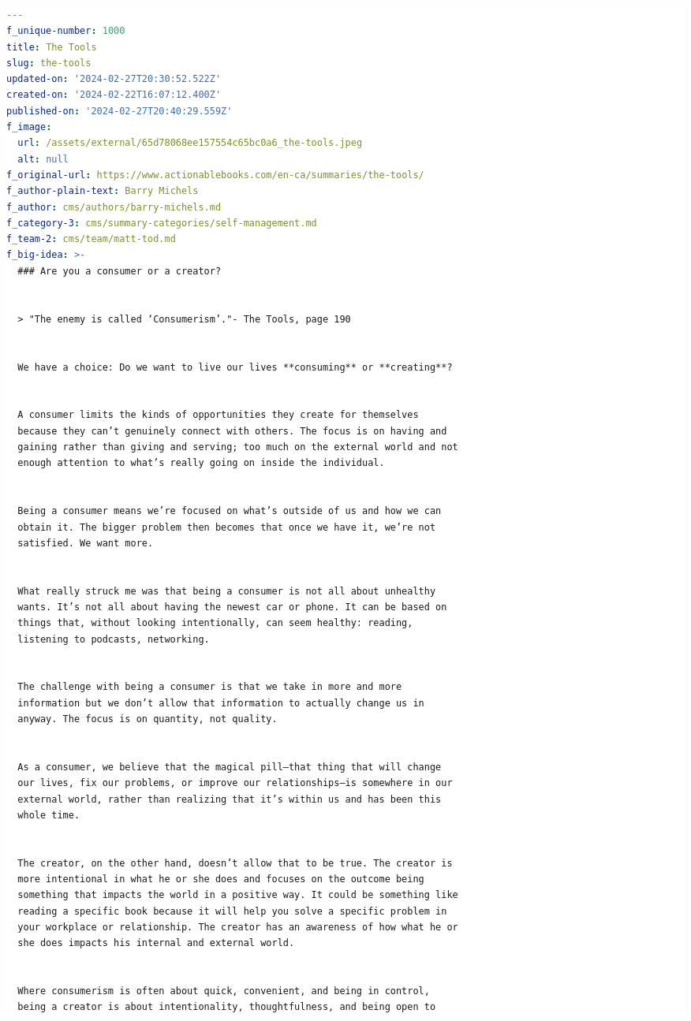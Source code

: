 ```yaml
---
f_unique-number: 1000
title: The Tools
slug: the-tools
updated-on: '2024-02-27T20:30:52.522Z'
created-on: '2024-02-22T16:07:12.400Z'
published-on: '2024-02-27T20:40:29.559Z'
f_image:
  url: /assets/external/65d78068ee157554c65bc0a6_the-tools.jpeg
  alt: null
f_original-url: https://www.actionablebooks.com/en-ca/summaries/the-tools/
f_author-plain-text: Barry Michels
f_author: cms/authors/barry-michels.md
f_category-3: cms/summary-categories/self-management.md
f_team-2: cms/team/matt-tod.md
f_big-idea: >-
  ### Are you a consumer or a creator?


  > "The enemy is called ‘Consumerism’."- The Tools, page 190


  We have a choice: Do we want to live our lives **consuming** or **creating**?


  A consumer limits the kinds of opportunities they create for themselves
  because they can’t genuinely connect with others. The focus is on having and
  gaining rather than giving and serving; too much on the external world and not
  enough attention to what’s really going on inside the individual.


  Being a consumer means we’re focused on what’s outside of us and how we can
  obtain it. The bigger problem then becomes that once we have it, we’re not
  satisfied. We want more.


  What really struck me was that being a consumer is not all about unhealthy
  wants. It’s not all about having the newest car or phone. It can be based on
  things that, without looking intentionally, can seem healthy: reading,
  listening to podcasts, networking.


  The challenge with being a consumer is that we take in more and more
  information but we don’t allow that information to actually change us in
  anyway. The focus is on quantity, not quality.


  As a consumer, we believe that the magical pill–that thing that will change
  our lives, fix our problems, or improve our relationships–is somewhere in our
  external world, rather than realizing that it’s within us and has been this
  whole time.


  The creator, on the other hand, doesn’t allow that to be true. The creator is
  more intentional in what he or she does and focuses on the outcome being
  something that impacts the world in a positive way. It could be something like
  reading a specific book because it will help you solve a specific problem in
  your workplace or relationship. The creator has an awareness of how what he or
  she does impacts his internal and external world.


  Where consumerism is often about quick, convenient, and being in control,
  being a creator is about intentionality, thoughtfulness, and being open to
```